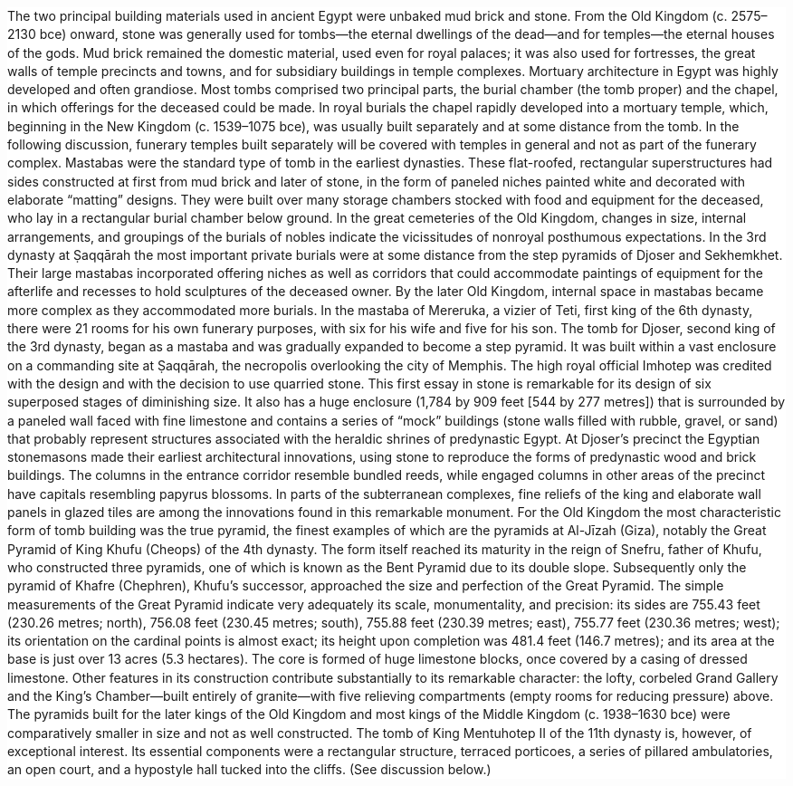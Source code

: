 The two principal building materials used in ancient Egypt were unbaked mud brick and stone. From the Old Kingdom (c. 2575–2130 bce) onward, stone was generally used for tombs—the eternal dwellings of the dead—and for temples—the eternal houses of the gods. Mud brick remained the domestic material, used even for royal palaces; it was also used for fortresses, the great walls of temple precincts and towns, and for subsidiary buildings in temple complexes.
Mortuary architecture in Egypt was highly developed and often grandiose. Most tombs comprised two principal parts, the burial chamber (the tomb proper) and the chapel, in which offerings for the deceased could be made. In royal burials the chapel rapidly developed into a mortuary temple, which, beginning in the New Kingdom (c. 1539–1075 bce), was usually built separately and at some distance from the tomb. In the following discussion, funerary temples built separately will be covered with temples in general and not as part of the funerary complex.
Mastabas were the standard type of tomb in the earliest dynasties. These flat-roofed, rectangular superstructures had sides constructed at first from mud brick and later of stone, in the form of paneled niches painted white and decorated with elaborate “matting” designs. They were built over many storage chambers stocked with food and equipment for the deceased, who lay in a rectangular burial chamber below ground.
In the great cemeteries of the Old Kingdom, changes in size, internal arrangements, and groupings of the burials of nobles indicate the vicissitudes of nonroyal posthumous expectations. In the 3rd dynasty at Ṣaqqārah the most important private burials were at some distance from the step pyramids of Djoser and Sekhemkhet. Their large mastabas incorporated offering niches as well as corridors that could accommodate paintings of equipment for the afterlife and recesses to hold sculptures of the deceased owner. By the later Old Kingdom, internal space in mastabas became more complex as they accommodated more burials. In the mastaba of Mereruka, a vizier of Teti, first king of the 6th dynasty, there were 21 rooms for his own funerary purposes, with six for his wife and five for his son.
The tomb for Djoser, second king of the 3rd dynasty, began as a mastaba and was gradually expanded to become a step pyramid. It was built within a vast enclosure on a commanding site at Ṣaqqārah, the necropolis overlooking the city of Memphis. The high royal official Imhotep was credited with the design and with the decision to use quarried stone. This first essay in stone is remarkable for its design of six superposed stages of diminishing size. It also has a huge enclosure (1,784 by 909 feet [544 by 277 metres]) that is surrounded by a paneled wall faced with fine limestone and contains a series of “mock” buildings (stone walls filled with rubble, gravel, or sand) that probably represent structures associated with the heraldic shrines of predynastic Egypt. At Djoser’s precinct the Egyptian stonemasons made their earliest architectural innovations, using stone to reproduce the forms of predynastic wood and brick buildings. The columns in the entrance corridor resemble bundled reeds, while engaged columns in other areas of the precinct have capitals resembling papyrus blossoms. In parts of the subterranean complexes, fine reliefs of the king and elaborate wall panels in glazed tiles are among the innovations found in this remarkable monument.
For the Old Kingdom the most characteristic form of tomb building was the true pyramid, the finest examples of which are the pyramids at Al-Jīzah (Giza), notably the Great Pyramid of King Khufu (Cheops) of the 4th dynasty. The form itself reached its maturity in the reign of Snefru, father of Khufu, who constructed three pyramids, one of which is known as the Bent Pyramid due to its double slope. Subsequently only the pyramid of Khafre (Chephren), Khufu’s successor, approached the size and perfection of the Great Pyramid. The simple measurements of the Great Pyramid indicate very adequately its scale, monumentality, and precision: its sides are 755.43 feet (230.26 metres; north), 756.08 feet (230.45 metres; south), 755.88 feet (230.39 metres; east), 755.77 feet (230.36 metres; west); its orientation on the cardinal points is almost exact; its height upon completion was 481.4 feet (146.7 metres); and its area at the base is just over 13 acres (5.3 hectares). The core is formed of huge limestone blocks, once covered by a casing of dressed limestone. Other features in its construction contribute substantially to its remarkable character: the lofty, corbeled Grand Gallery and the King’s Chamber—built entirely of granite—with five relieving compartments (empty rooms for reducing pressure) above.
The pyramids built for the later kings of the Old Kingdom and most kings of the Middle Kingdom (c. 1938–1630 bce) were comparatively smaller in size and not as well constructed. The tomb of King Mentuhotep II of the 11th dynasty is, however, of exceptional interest. Its essential components were a rectangular structure, terraced porticoes, a series of pillared ambulatories, an open court, and a hypostyle hall tucked into the cliffs. (See discussion below.)